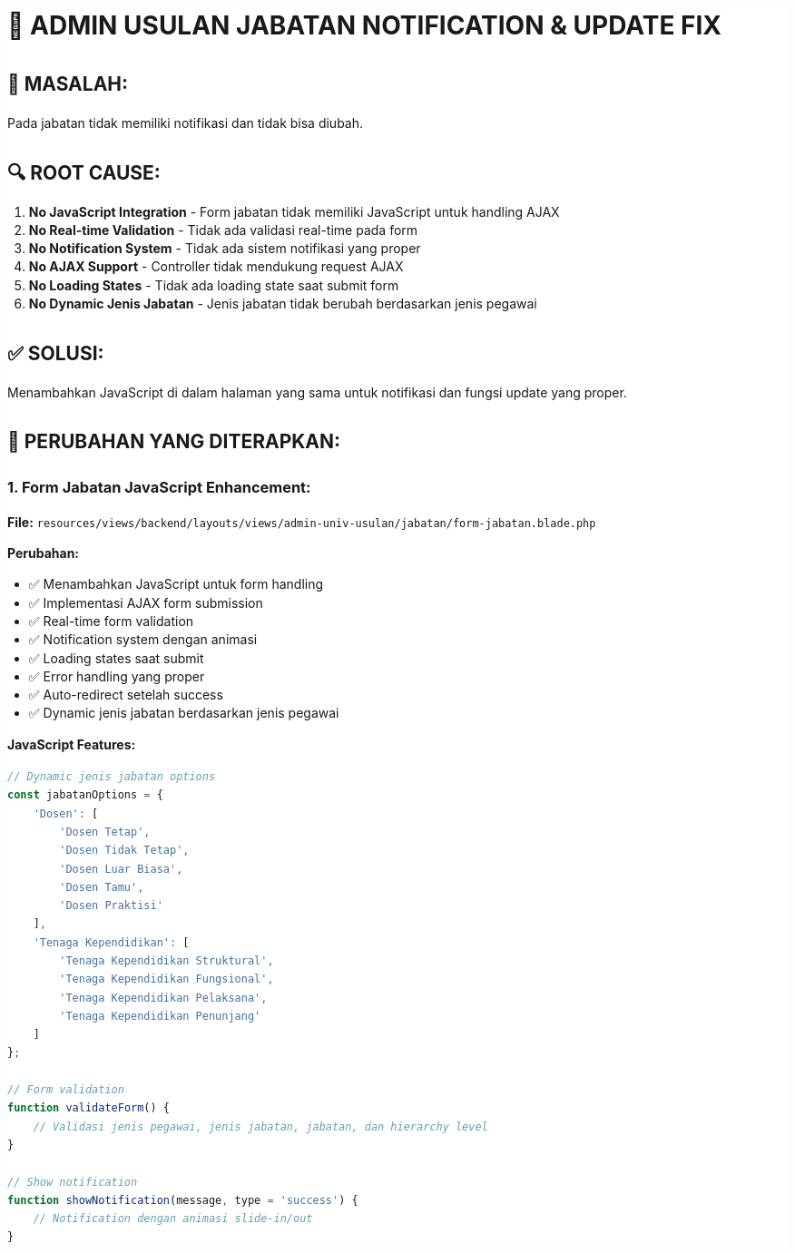 # 🔧 ADMIN USULAN JABATAN NOTIFICATION & UPDATE FIX

## 🚨 **MASALAH:**
Pada jabatan tidak memiliki notifikasi dan tidak bisa diubah.

## 🔍 **ROOT CAUSE:**
1. **No JavaScript Integration** - Form jabatan tidak memiliki JavaScript untuk handling AJAX
2. **No Real-time Validation** - Tidak ada validasi real-time pada form
3. **No Notification System** - Tidak ada sistem notifikasi yang proper
4. **No AJAX Support** - Controller tidak mendukung request AJAX
5. **No Loading States** - Tidak ada loading state saat submit form
6. **No Dynamic Jenis Jabatan** - Jenis jabatan tidak berubah berdasarkan jenis pegawai

## ✅ **SOLUSI:**
Menambahkan JavaScript di dalam halaman yang sama untuk notifikasi dan fungsi update yang proper.

## 🔧 **PERUBAHAN YANG DITERAPKAN:**

### **1. Form Jabatan JavaScript Enhancement:**
**File:** `resources/views/backend/layouts/views/admin-univ-usulan/jabatan/form-jabatan.blade.php`

**Perubahan:**
- ✅ Menambahkan JavaScript untuk form handling
- ✅ Implementasi AJAX form submission
- ✅ Real-time form validation
- ✅ Notification system dengan animasi
- ✅ Loading states saat submit
- ✅ Error handling yang proper
- ✅ Auto-redirect setelah success
- ✅ Dynamic jenis jabatan berdasarkan jenis pegawai

**JavaScript Features:**
```javascript
// Dynamic jenis jabatan options
const jabatanOptions = {
    'Dosen': [
        'Dosen Tetap',
        'Dosen Tidak Tetap',
        'Dosen Luar Biasa',
        'Dosen Tamu',
        'Dosen Praktisi'
    ],
    'Tenaga Kependidikan': [
        'Tenaga Kependidikan Struktural',
        'Tenaga Kependidikan Fungsional',
        'Tenaga Kependidikan Pelaksana',
        'Tenaga Kependidikan Penunjang'
    ]
};

// Form validation
function validateForm() {
    // Validasi jenis pegawai, jenis jabatan, jabatan, dan hierarchy level
}

// Show notification
function showNotification(message, type = 'success') {
    // Notification dengan animasi slide-in/out
}

```